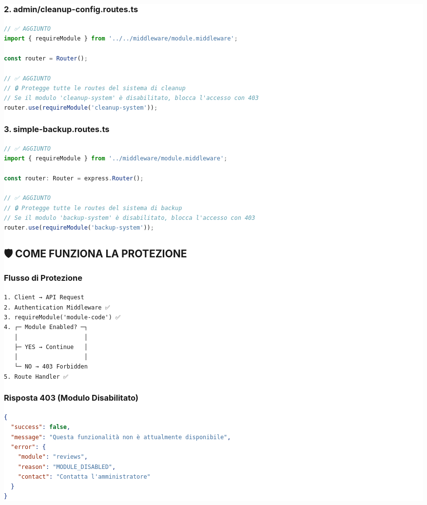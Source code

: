 ### 2. admin/cleanup-config.routes.ts
```typescript
// ✅ AGGIUNTO
import { requireModule } from '../../middleware/module.middleware';

const router = Router();

// ✅ AGGIUNTO
// 🔒 Protegge tutte le routes del sistema di cleanup
// Se il modulo 'cleanup-system' è disabilitato, blocca l'accesso con 403
router.use(requireModule('cleanup-system'));
```

### 3. simple-backup.routes.ts
```typescript
// ✅ AGGIUNTO
import { requireModule } from '../middleware/module.middleware';

const router: Router = express.Router();

// ✅ AGGIUNTO
// 🔒 Protegge tutte le routes del sistema di backup
// Se il modulo 'backup-system' è disabilitato, blocca l'accesso con 403
router.use(requireModule('backup-system'));
```

## 🛡️ COME FUNZIONA LA PROTEZIONE

### Flusso di Protezione

```
1. Client → API Request
2. Authentication Middleware ✅
3. requireModule('module-code') ✅
4. ┌─ Module Enabled? ─┐
   │                   │
   ├─ YES → Continue   │
   │                   │
   └─ NO → 403 Forbidden
5. Route Handler ✅
```

### Risposta 403 (Modulo Disabilitato)

```json
{
  "success": false,
  "message": "Questa funzionalità non è attualmente disponibile",
  "error": {
    "module": "reviews",
    "reason": "MODULE_DISABLED",
    "contact": "Contatta l'amministratore"
  }
}
```
